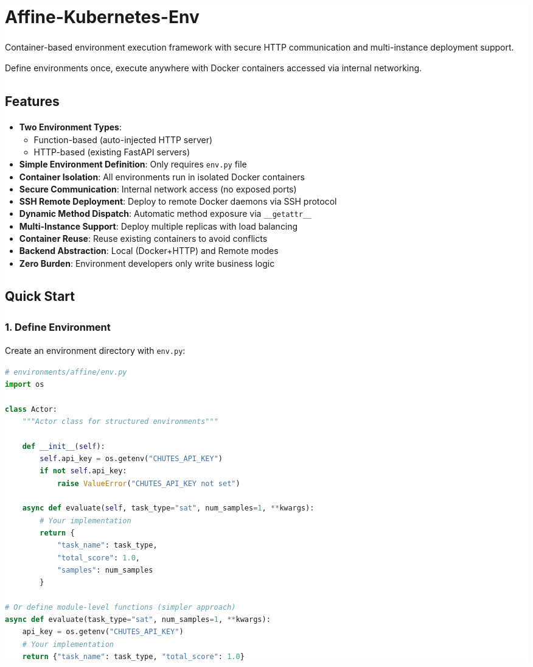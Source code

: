 # Affine-Kubernetes-Env

Container-based environment execution framework with secure HTTP communication and multi-instance deployment support.

Define environments once, execute anywhere with Docker containers accessed via internal networking.

## Features
- **Two Environment Types**: 
  - Function-based (auto-injected HTTP server)
  - HTTP-based (existing FastAPI servers)
- **Simple Environment Definition**: Only requires `env.py` file
- **Container Isolation**: All environments run in isolated Docker containers
- **Secure Communication**: Internal network access (no exposed ports)
- **SSH Remote Deployment**: Deploy to remote Docker daemons via SSH protocol
- **Dynamic Method Dispatch**: Automatic method exposure via `__getattr__`
- **Multi-Instance Support**: Deploy multiple replicas with load balancing
- **Container Reuse**: Reuse existing containers to avoid conflicts
- **Backend Abstraction**: Local (Docker+HTTP) and Remote modes
- **Zero Burden**: Environment developers only write business logic

## Quick Start

### 1. Define Environment

Create an environment directory with `env.py`:

```python
# environments/affine/env.py
import os

class Actor:
    """Actor class for structured environments"""
    
    def __init__(self):
        self.api_key = os.getenv("CHUTES_API_KEY")
        if not self.api_key:
            raise ValueError("CHUTES_API_KEY not set")
    
    async def evaluate(self, task_type="sat", num_samples=1, **kwargs):
        # Your implementation
        return {
            "task_name": task_type, 
            "total_score": 1.0,
            "samples": num_samples
        }

# Or define module-level functions (simpler approach)
async def evaluate(task_type="sat", num_samples=1, **kwargs):
    api_key = os.getenv("CHUTES_API_KEY")
    # Your implementation
    return {"task_name": task_type, "total_score": 1.0}
```
